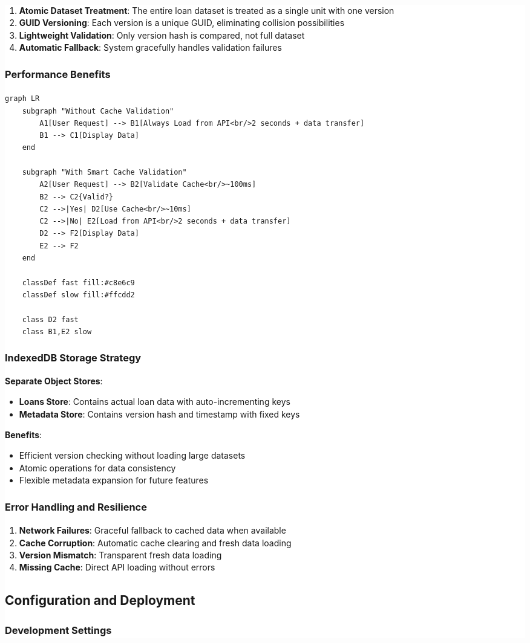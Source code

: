 1. **Atomic Dataset Treatment**: The entire loan dataset is treated as a single unit with one version
2. **GUID Versioning**: Each version is a unique GUID, eliminating collision possibilities
3. **Lightweight Validation**: Only version hash is compared, not full dataset
4. **Automatic Fallback**: System gracefully handles validation failures

### Performance Benefits

```mermaid
graph LR
    subgraph "Without Cache Validation"
        A1[User Request] --> B1[Always Load from API<br/>2 seconds + data transfer]
        B1 --> C1[Display Data]
    end
    
    subgraph "With Smart Cache Validation"
        A2[User Request] --> B2[Validate Cache<br/>~100ms]
        B2 --> C2{Valid?}
        C2 -->|Yes| D2[Use Cache<br/>~10ms]
        C2 -->|No| E2[Load from API<br/>2 seconds + data transfer]
        D2 --> F2[Display Data]
        E2 --> F2
    end
    
    classDef fast fill:#c8e6c9
    classDef slow fill:#ffcdd2
    
    class D2 fast
    class B1,E2 slow
```

### IndexedDB Storage Strategy

**Separate Object Stores**:
- **Loans Store**: Contains actual loan data with auto-incrementing keys
- **Metadata Store**: Contains version hash and timestamp with fixed keys

**Benefits**:
- Efficient version checking without loading large datasets
- Atomic operations for data consistency
- Flexible metadata expansion for future features

### Error Handling and Resilience

1. **Network Failures**: Graceful fallback to cached data when available
2. **Cache Corruption**: Automatic cache clearing and fresh data loading
3. **Version Mismatch**: Transparent fresh data loading
4. **Missing Cache**: Direct API loading without errors

## Configuration and Deployment

### Development Settings
